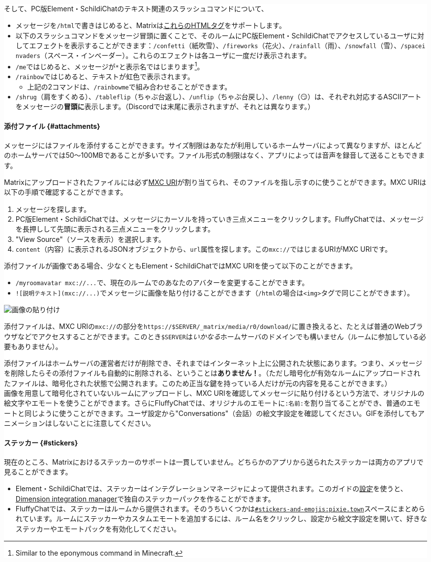 そして、PC版Element・SchildiChatのテキスト関連のスラッシュコマンドについて、

* メッセージを`/html`で書きはじめると、Matrixは[これらのHTMLタグ](https://spec.matrix.org/v1.1/client-server-api/#mroommessage-msgtypes)をサポートします。
* 以下のスラッシュコマンドをメッセージ冒頭に置くことで、そのルームにPC版Element・SchildiChatでアクセスしているユーザに対してエフェクトを表示することができます：`/confetti`（紙吹雪）、`/fireworks`（花火）、`/rainfall`（雨）、`/snowfall`（雪）、`/spaceinvaders`（スペース・インベーダー）。これらのエフェクトは各ユーザに一度だけ表示されます。
* `/me`ではじめると、メッセージが`*`と表示名ではじまります[^1]。
* `/rainbow`ではじめると、テキストが虹色で表示されます。
  * 上記の2コマンドは、`/rainbowme`で組み合わせることができます。
* `/shrug`（肩をすくめる）、`/tableflip`（ちゃぶ台返し）、`/unflip`（ちゃぶ台戻し）、`/lenny`（&#x1F60F;）は、それぞれ対応するASCIIアートをメッセージの**冒頭に**表示します。（Discordでは末尾に表示されますが、それとは異なります。）

#### 添付ファイル {#attachments}

メッセージにはファイルを添付することができます。サイズ制限はあなたが利用しているホームサーバによって異なりますが、ほとんどのホームサーバでは50〜100MBであることが多いです。ファイル形式の制限はなく、アプリによっては音声を録音して送ることもできます。

Matrixにアップロードされたファイルには必ず[MXC URI](https://spec.matrix.org/v1.1/client-server-api/#matrix-content-mxc-uris)が割り当てられ、そのファイルを指し示すのに使うことができます。MXC URIは以下の手順で確認することができます。

1. メッセージを探します。
2. PC版Element・SchildiChatでは、メッセージにカーソルを持っていき三点メニューをクリックします。FluffyChatでは、メッセージを長押しして先頭に表示される三点メニューをクリックします。
3. "View Source"（ソースを表示）を選択します。
4. `content`（内容）に表示されるJSONオブジェクトから、`url`属性を探します。この`mxc://`ではじまるURIがMXC URIです。

添付ファイルが画像である場合、少なくともElement・SchildiChatではMXC URIを使って以下のことができます。

* `/myroomavatar mxc://...`で、現在のルームでのあなたのアバターを変更することができます。
* `![説明テキスト](mxc://...)`でメッセージに画像を貼り付けることができます（`/html`の場合は`<img>`タグで同じことができます）。

![画像の貼り付け](../../assets/images/embed.png)

添付ファイルは、MXC URIの`mxc://`の部分を`https://$SERVER/_matrix/media/r0/download/`に置き換えると、たとえば普通のWebブラウザなどでアクセスすることができます。このとき`$SERVER`は*いかなる*ホームサーバのドメインでも構いません（ルームに参加している必要もありません）。

<div class="flash flash-warn">
  添付ファイルはホームサーバの運営者だけが削除でき、それまではインターネット上に公開された状態にあります。つまり、メッセージを削除したらその添付ファイルも自動的に削除される、ということは<b>ありません！</b>。（ただし暗号化が有効なルームにアップロードされたファイルは、暗号化された状態で公開されます。このため正当な鍵を持っている人だけが元の内容を見ることができます。）
</div>
<div class="flash">
  画像を用意して暗号化されていないルームにアップロードし、MXC URIを確認してメッセージに貼り付けるという方法で、オリジナルの絵文字やエモートを使うことができます。さらにFluffyChatでは、オリジナルのエモートに<code>:名前:</code>を割り当てることができ、普通のエモートと同じように使うことができます。ユーザ設定から"Conversations"（会話）の絵文字設定を確認してください。GIFを添付してもアニメーションはしないことに注意してください。
</div>

#### ステッカー {#stickers}

現在のところ、Matrixにおけるステッカーのサポートは一貫していません。どちらかのアプリから送られたステッカーは両方のアプリで見ることができます。

* Element・SchildiChatでは、ステッカーはインテグレーションマネージャによって提供されます。このガイドの[設定](../#pc-and-mobile)を使うと、[Dimension integration manager](https://dimension.t2bot.io)で独自のステッカーパックを作ることができます。
* FluffyChatでは、ステッカーはルームから提供されます。そのうちいくつかは[`#stickers-and-emojis:pixie.town`](https://matrix.to/#/#stickers-and-emojis:pixie.town)スペースにまとめられています。ルームにステッカーやカスタムエモートを追加するには、ルーム名をクリックし、設定から絵文字設定を開いて、好きなステッカーやエモートパックを有効化してください。


[^1]: Similar to the eponymous command in Minecraft.
[^2]: Unlike Instagram Direct, where doing so will actually overflow the screen (you can try it but it will involve reverse engineering), Matrix apps handle this properly by showing the first few (≈10) characters followed by ellipsis. It seems to be mostly intended to be used by bots, as seen in [This Week in Matrix](https://matrix.to/#/#thisweekinmatrix:matrix.org), but since most bots are no different from other users, humans are welcomed to use it too.
[^3]: If you're running your own bridge, please manually incorporate [this pull request](https://github.com/Half-Shot/matrix-appservice-discord/pull/704) to support parsing Discord replies. (The t2bot bridge incorporates it since December 2021.)
[^4]: If you want addresses or/and publicity on other homeservers, you can create accounts, join the room, and do these steps. But be nice and don't spam. Remember, homeserver operators *can* remove your room from the room directory or even prevent anyone on their homeservers from joining your room.